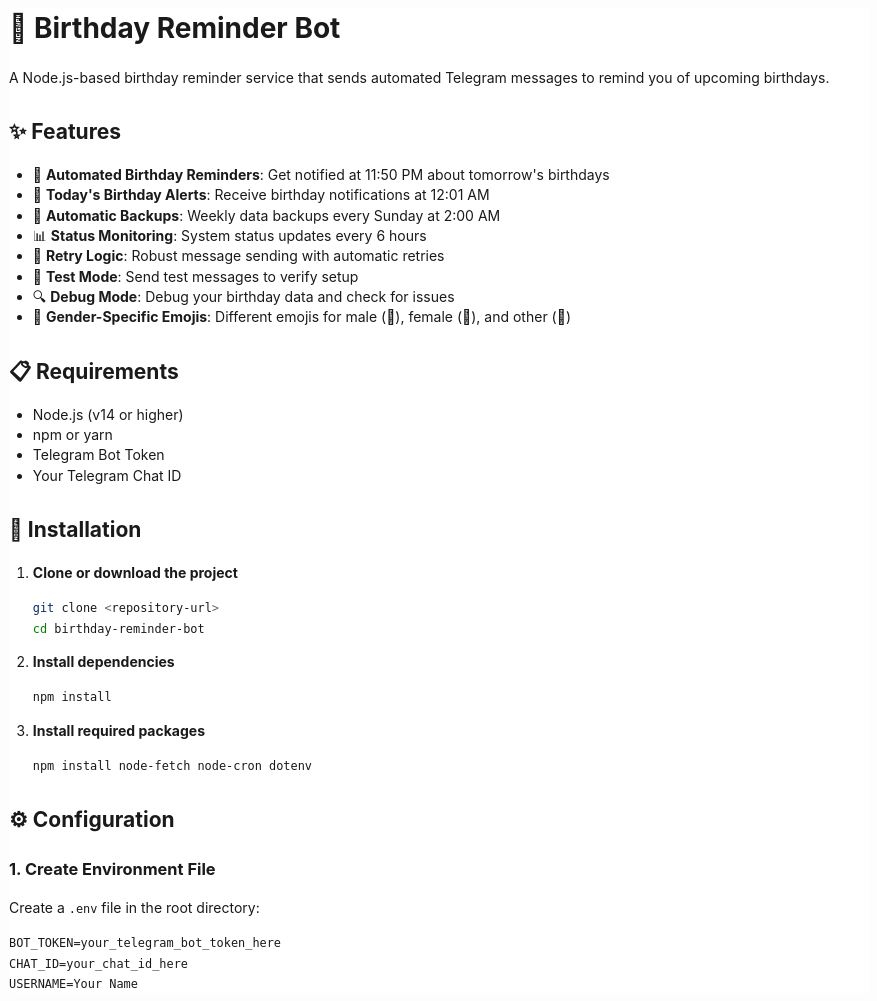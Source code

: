 # 🎂 Birthday Reminder Bot

A Node.js-based birthday reminder service that sends automated Telegram messages to remind you of upcoming birthdays.

## ✨ Features

- 🎉 **Automated Birthday Reminders**: Get notified at 11:50 PM about tomorrow's birthdays
- 🎂 **Today's Birthday Alerts**: Receive birthday notifications at 12:01 AM
- 💾 **Automatic Backups**: Weekly data backups every Sunday at 2:00 AM
- 📊 **Status Monitoring**: System status updates every 6 hours
- 🔄 **Retry Logic**: Robust message sending with automatic retries
- 🧪 **Test Mode**: Send test messages to verify setup
- 🔍 **Debug Mode**: Debug your birthday data and check for issues
- 👤 **Gender-Specific Emojis**: Different emojis for male (🤴), female (👸), and other (🎂)

## 📋 Requirements

- Node.js (v14 or higher)
- npm or yarn
- Telegram Bot Token
- Your Telegram Chat ID

## 🚀 Installation

1. **Clone or download the project**
   ```bash
   git clone <repository-url>
   cd birthday-reminder-bot
   ```

2. **Install dependencies**
   ```bash
   npm install
   ```

3. **Install required packages**
   ```bash
   npm install node-fetch node-cron dotenv
   ```

## ⚙️ Configuration

### 1. Create Environment File

Create a `.env` file in the root directory:

```env
BOT_TOKEN=your_telegram_bot_token_here
CHAT_ID=your_chat_id_here
USERNAME=Your Name
```
